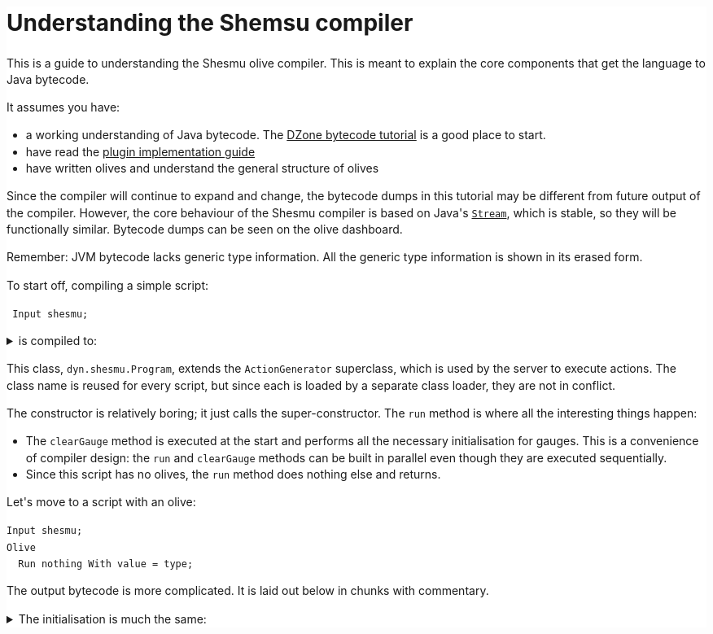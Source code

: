 # Understanding the Shemsu compiler
This is a guide to understanding the Shesmu olive compiler. This is meant to
explain the core components that get the language to Java bytecode.

It assumes you have:

- a working understanding of Java bytecode. The [DZone bytecode tutorial](https://dzone.com/articles/introduction-to-java-bytecode) is a good place to start.
- have read the [plugin implementation guide](implementation.md)
- have written olives and understand the general structure of olives

Since the compiler will continue to expand and change, the bytecode dumps in
this tutorial may be different from future output of the compiler. However, the
core behaviour of the Shesmu compiler is based on Java's
[`Stream`](https://docs.oracle.com/javase/8/docs/api/index.html?java/util/stream/Stream.html),
which is stable, so they will be functionally similar. Bytecode dumps can be
seen on the olive dashboard.

Remember: JVM bytecode lacks generic type information. All the generic type
information is shown in its erased form.

To start off, compiling a simple script:

     Input shesmu;

<details><summary>
is compiled to:
</summary></details>

This class, `dyn.shesmu.Program`, extends the `ActionGenerator` superclass,
which is used by the server to execute actions. The class name is reused for
every script, but since each is loaded by a separate class loader, they are not
in conflict.

The constructor is relatively boring; it just calls the super-constructor. The
`run` method is where all the interesting things happen:

- The `clearGauge` method is executed at the start and performs all the
  necessary initialisation for gauges. This is a convenience of compiler
  design: the `run` and `clearGauge` methods can be built in parallel even though
  they are executed sequentially.
- Since this script has no olives, the `run` method does nothing else and
  returns.

Let's move to a script with an olive:

    Input shesmu;
    Olive
      Run nothing With value = type;


The output bytecode is more complicated. It is laid out below in chunks with
commentary.

<details><summary>
The initialisation is much the same:
</summary></details>
